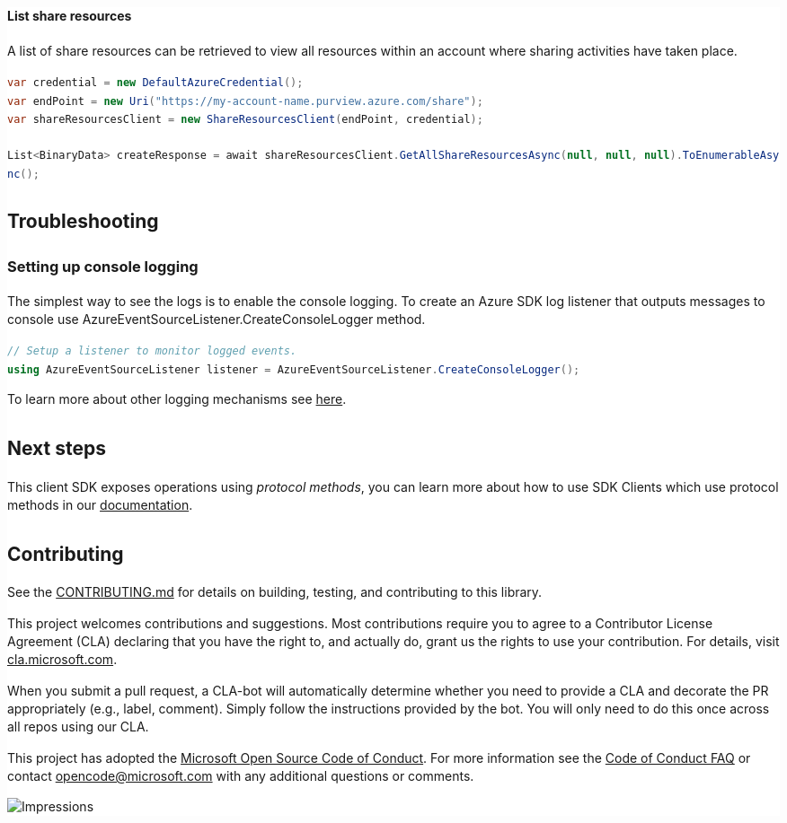 #### List share resources

A list of share resources can be retrieved to view all resources within an account where sharing activities have taken place.

```C# Snippet:ShareResourcesClientExample_ListShareResources
var credential = new DefaultAzureCredential();
var endPoint = new Uri("https://my-account-name.purview.azure.com/share");
var shareResourcesClient = new ShareResourcesClient(endPoint, credential);

List<BinaryData> createResponse = await shareResourcesClient.GetAllShareResourcesAsync(null, null, null).ToEnumerableAsync();
```


## Troubleshooting

### Setting up console logging
The simplest way to see the logs is to enable the console logging.
To create an Azure SDK log listener that outputs messages to console use AzureEventSourceListener.CreateConsoleLogger method.

```C#
// Setup a listener to monitor logged events.
using AzureEventSourceListener listener = AzureEventSourceListener.CreateConsoleLogger();
```

To learn more about other logging mechanisms see [here][azure_core_diagnostics].

## Next steps

This client SDK exposes operations using *protocol methods*, you can learn more about how to use SDK Clients which use protocol methods in our [documentation][protocol_client_quickstart].

## Contributing

See the [CONTRIBUTING.md][contributing] for details on building, testing, and contributing to this library.

This project welcomes contributions and suggestions. Most contributions require you to agree to a Contributor License Agreement (CLA) declaring that you have the right to, and actually do, grant us the rights to use your contribution. For details, visit [cla.microsoft.com][cla].

When you submit a pull request, a CLA-bot will automatically determine whether you need to provide a CLA and decorate the PR appropriately (e.g., label, comment). Simply follow the instructions provided by the bot. You will only need to do this once across all repos using our CLA.

This project has adopted the [Microsoft Open Source Code of Conduct][code_of_conduct]. For more information see the [Code of Conduct FAQ][coc_faq] or contact [opencode@microsoft.com][coc_contact] with any additional questions or comments.


[source_code]: https://azure.microsoft.com/services/purview/
[client_nuget_package]: https://www.nuget.org/packages?q=Azure.Analytics.Purview.Sharing
[share_product_documentation]: /azure/purview/concept-data-share
[azure_identity]: https://github.com/Azure/azure-sdk-for-net/tree/main/sdk/identity/Azure.Identity
[protocol_client_quickstart]: https://aka.ms/azsdk/net/protocol/quickstart
[default_cred_ref]: /dotnet/api/azure.identity.defaultazurecredential?view=azure-dotnet
[azure_subscription]: https://azure.microsoft.com/free/dotnet/
[purview_resource]: /azure/purview
[azure_core_diagnostics]: https://github.com/Azure/azure-sdk-for-net/blob/main/sdk/core/Azure.Core/samples/Diagnostics.md
[cla]: https://cla.microsoft.com
[code_of_conduct]: https://opensource.microsoft.com/codeofconduct/
[coc_faq]: https://opensource.microsoft.com/codeofconduct/faq/
[coc_contact]: mailto:opencode@microsoft.com
[contributing]: https://github.com/Azure/azure-sdk-for-net/blob/main/CONTRIBUTING.md

![Impressions](https://azure-sdk-impressions.azurewebsites.net/api/impressions/azure-sdk-for-net%2Fsdk%2Fpurview%2FAzure.Analytics.Purview.Sharing%2FREADME.png)

